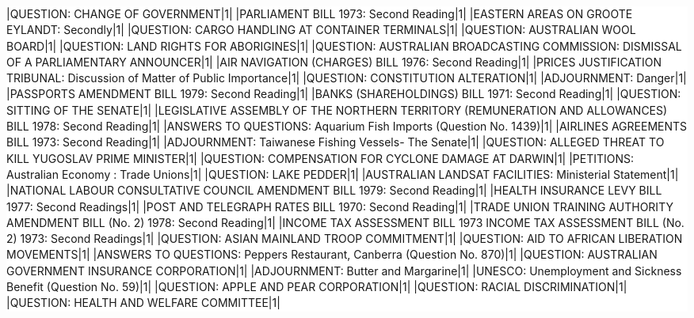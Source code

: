 |QUESTION: CHANGE OF GOVERNMENT|1|
|PARLIAMENT BILL 1973: Second Reading|1|
|EASTERN AREAS ON GROOTE EYLANDT: Secondly|1|
|QUESTION: CARGO HANDLING AT CONTAINER TERMINALS|1|
|QUESTION: AUSTRALIAN WOOL BOARD|1|
|QUESTION: LAND RIGHTS FOR ABORIGINES|1|
|QUESTION: AUSTRALIAN BROADCASTING COMMISSION: DISMISSAL OF A PARLIAMENTARY ANNOUNCER|1|
|AIR NAVIGATION (CHARGES) BILL 1976: Second Reading|1|
|PRICES JUSTIFICATION TRIBUNAL: Discussion of Matter of Public Importance|1|
|QUESTION: CONSTITUTION ALTERATION|1|
|ADJOURNMENT: Danger|1|
|PASSPORTS AMENDMENT BILL 1979: Second Reading|1|
|BANKS (SHAREHOLDINGS) BILL 1971: Second Reading|1|
|QUESTION: SITTING OF THE SENATE|1|
|LEGISLATIVE ASSEMBLY OF THE NORTHERN TERRITORY (REMUNERATION AND ALLOWANCES) BILL 1978: Second Reading|1|
|ANSWERS TO QUESTIONS: Aquarium Fish Imports (Question No. 1439)|1|
|AIRLINES AGREEMENTS BILL 1973: Second Reading|1|
|ADJOURNMENT: Taiwanese Fishing Vessels- The Senate|1|
|QUESTION: ALLEGED THREAT TO KILL YUGOSLAV PRIME MINISTER|1|
|QUESTION: COMPENSATION FOR CYCLONE DAMAGE AT DARWIN|1|
|PETITIONS: Australian Economy : Trade Unions|1|
|QUESTION: LAKE PEDDER|1|
|AUSTRALIAN LANDSAT FACILITIES: Ministerial Statement|1|
|NATIONAL LABOUR CONSULTATIVE COUNCIL AMENDMENT BILL 1979: Second Reading|1|
|HEALTH INSURANCE LEVY BILL 1977: Second Readings|1|
|POST AND TELEGRAPH RATES BILL 1970: Second Reading|1|
|TRADE UNION TRAINING AUTHORITY AMENDMENT BILL (No. 2) 1978: Second Reading|1|
|INCOME TAX ASSESSMENT BILL 1973 INCOME TAX ASSESSMENT BILL (No. 2) 1973: Second Readings|1|
|QUESTION: ASIAN MAINLAND TROOP COMMITMENT|1|
|QUESTION: AID TO AFRICAN LIBERATION MOVEMENTS|1|
|ANSWERS TO QUESTIONS: Peppers Restaurant, Canberra (Question No. 870)|1|
|QUESTION: AUSTRALIAN GOVERNMENT INSURANCE CORPORATION|1|
|ADJOURNMENT: Butter and Margarine|1|
|UNESCO: Unemployment and Sickness Benefit (Question No. 59)|1|
|QUESTION: APPLE AND PEAR CORPORATION|1|
|QUESTION: RACIAL DISCRIMINATION|1|
|QUESTION: HEALTH AND WELFARE COMMITTEE|1|
